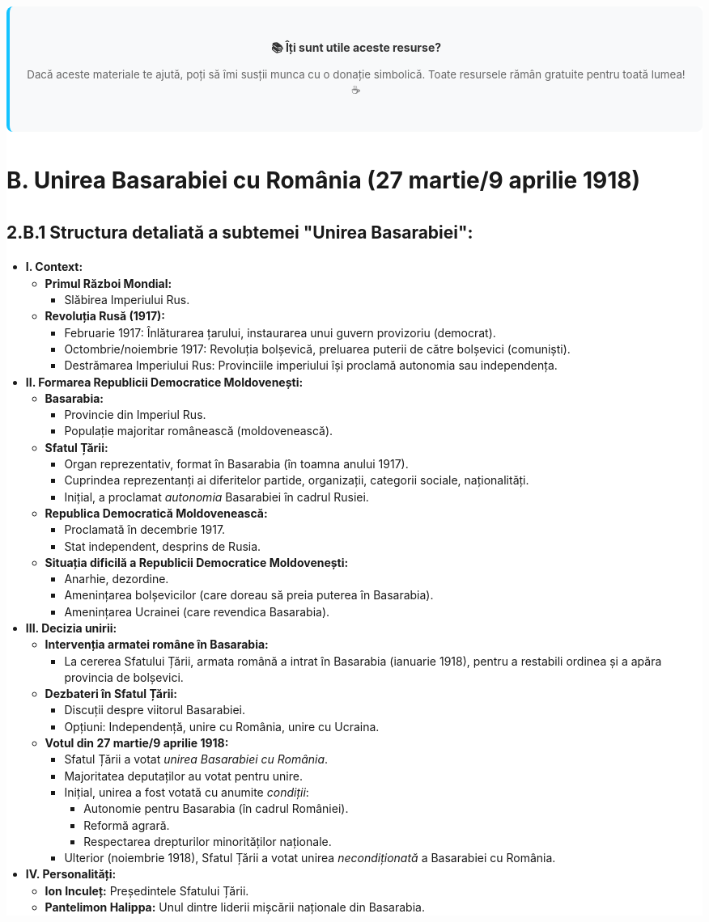 <div class="donate-section" style="text-align: center; margin: 2rem 0; padding: 1.5rem; background-color: #f8f9fa; border-radius: 8px; border-left: 4px solid #13C3FF;">
  <h4 style="margin-bottom: 1rem; color: #333;">📚 Îți sunt utile aceste resurse?</h4>
  <p style="margin-bottom: 1.5rem; color: #666; font-size: 0.95em;">
    Dacă aceste materiale te ajută, poți să îmi susții munca cu o donație simbolică. 
    Toate resursele rămân gratuite pentru toată lumea! ☕
  </p>
    <script type='text/javascript' src='https://storage.ko-fi.com/cdn/widget/Widget_2.js'></script>
  <script type='text/javascript'>
    kofiwidget2.init('Susține proiectul', '#13C3FF', 'A0A21HHP2W');
    kofiwidget2.draw();
  </script>
</div>

# B. Unirea Basarabiei cu România (27 martie/9 aprilie 1918)

## 2.B.1 Structura detaliată a subtemei "Unirea Basarabiei":

*   **I. Context:**
    *   **Primul Război Mondial:**
        *   Slăbirea Imperiului Rus.
    *   **Revoluția Rusă (1917):**
        *   Februarie 1917: Înlăturarea țarului, instaurarea unui guvern provizoriu (democrat).
        *   Octombrie/noiembrie 1917: Revoluția bolșevică, preluarea puterii de către bolșevici (comuniști).
        *   Destrămarea Imperiului Rus: Provinciile imperiului își proclamă autonomia sau independența.
*   **II. Formarea Republicii Democratice Moldovenești:**
    *   **Basarabia:**
        *   Provincie din Imperiul Rus.
        *   Populație majoritar românească (moldovenească).
    *   **Sfatul Țării:**
        *   Organ reprezentativ, format în Basarabia (în toamna anului 1917).
        *   Cuprindea reprezentanți ai diferitelor partide, organizații, categorii sociale, naționalități.
        *   Inițial, a proclamat *autonomia* Basarabiei în cadrul Rusiei.
    *   **Republica Democratică Moldovenească:**
        *   Proclamată în decembrie 1917.
        *   Stat independent, desprins de Rusia.
    *   **Situația dificilă a Republicii Democratice Moldovenești:**
        *   Anarhie, dezordine.
        *   Amenințarea bolșevicilor (care doreau să preia puterea în Basarabia).
        *   Amenințarea Ucrainei (care revendica Basarabia).
*   **III. Decizia unirii:**
    *   **Intervenția armatei române în Basarabia:**
        *   La cererea Sfatului Țării, armata română a intrat în Basarabia (ianuarie 1918), pentru a restabili ordinea și a apăra provincia de bolșevici.
    *   **Dezbateri în Sfatul Țării:**
        *   Discuții despre viitorul Basarabiei.
        *   Opțiuni: Independență, unire cu România, unire cu Ucraina.
    *   **Votul din 27 martie/9 aprilie 1918:**
        *   Sfatul Țării a votat *unirea Basarabiei cu România*.
        *   Majoritatea deputaților au votat pentru unire.
        *   Inițial, unirea a fost votată cu anumite *condiții*:
            *   Autonomie pentru Basarabia (în cadrul României).
            *   Reformă agrară.
            *   Respectarea drepturilor minorităților naționale.
        *   Ulterior (noiembrie 1918), Sfatul Țării a votat unirea *necondiționată* a Basarabiei cu România.
*   **IV. Personalități:**
    *   **Ion Inculeț:** Președintele Sfatului Țării.
    *   **Pantelimon Halippa:** Unul dintre liderii mișcării naționale din Basarabia.